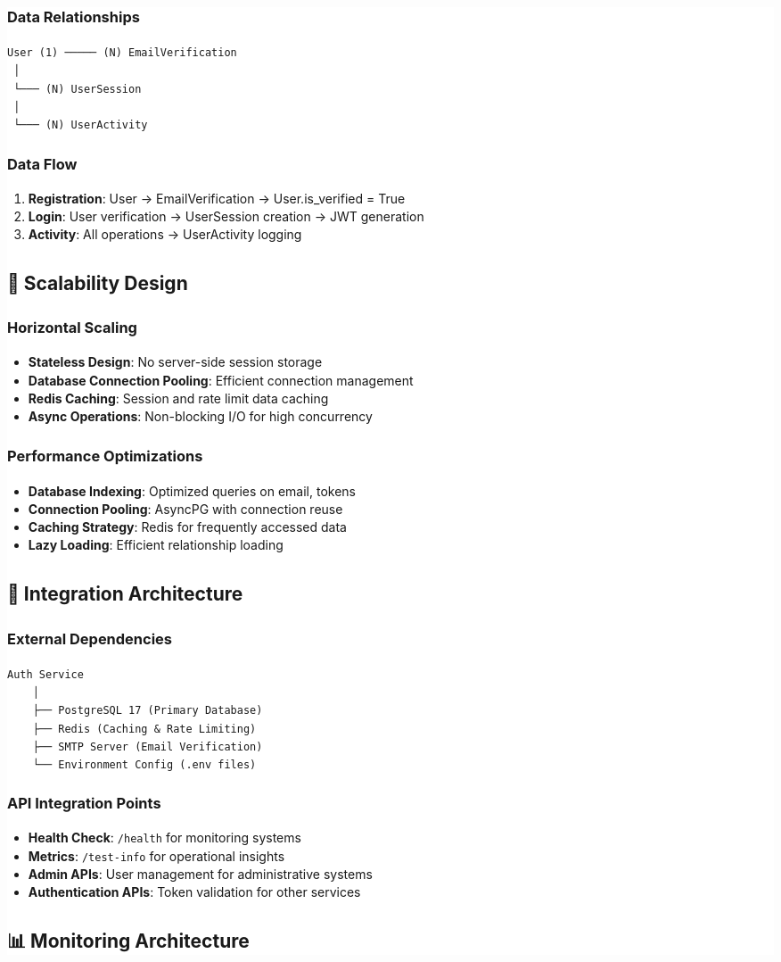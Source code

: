 ### **Data Relationships**
```
User (1) ───── (N) EmailVerification
 │
 └─── (N) UserSession
 │
 └─── (N) UserActivity
```

### **Data Flow**
1. **Registration**: User → EmailVerification → User.is_verified = True
2. **Login**: User verification → UserSession creation → JWT generation
3. **Activity**: All operations → UserActivity logging

## 🚀 **Scalability Design**

### **Horizontal Scaling**
- **Stateless Design**: No server-side session storage
- **Database Connection Pooling**: Efficient connection management
- **Redis Caching**: Session and rate limit data caching
- **Async Operations**: Non-blocking I/O for high concurrency

### **Performance Optimizations**
- **Database Indexing**: Optimized queries on email, tokens
- **Connection Pooling**: AsyncPG with connection reuse
- **Caching Strategy**: Redis for frequently accessed data
- **Lazy Loading**: Efficient relationship loading

## 🔧 **Integration Architecture**

### **External Dependencies**
```
Auth Service
    │
    ├── PostgreSQL 17 (Primary Database)
    ├── Redis (Caching & Rate Limiting)
    ├── SMTP Server (Email Verification)
    └── Environment Config (.env files)
```

### **API Integration Points**
- **Health Check**: `/health` for monitoring systems
- **Metrics**: `/test-info` for operational insights
- **Admin APIs**: User management for administrative systems
- **Authentication APIs**: Token validation for other services

## 📊 **Monitoring Architecture**
